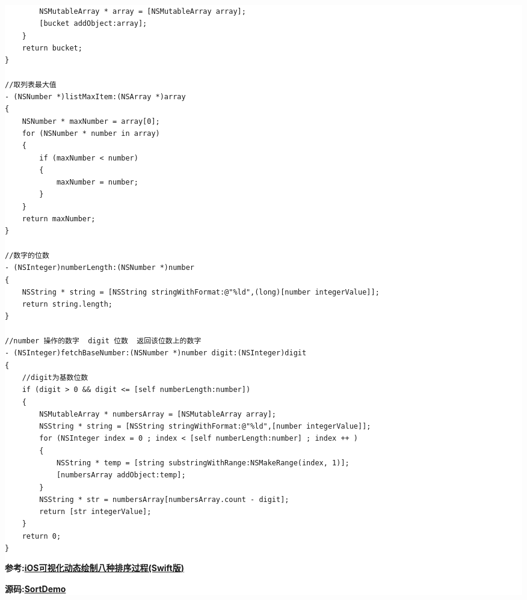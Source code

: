 ```
        NSMutableArray * array = [NSMutableArray array];
        [bucket addObject:array];
    }
    return bucket;
}

//取列表最大值
- (NSNumber *)listMaxItem:(NSArray *)array
{
    NSNumber * maxNumber = array[0];
    for (NSNumber * number in array)
    {
        if (maxNumber < number)
        {
            maxNumber = number;
        }
    }
    return maxNumber;
}

//数字的位数
- (NSInteger)numberLength:(NSNumber *)number
{
    NSString * string = [NSString stringWithFormat:@"%ld",(long)[number integerValue]];
    return string.length;
}

//number 操作的数字  digit 位数  返回该位数上的数字
- (NSInteger)fetchBaseNumber:(NSNumber *)number digit:(NSInteger)digit
{
    //digit为基数位数
    if (digit > 0 && digit <= [self numberLength:number])
    {
        NSMutableArray * numbersArray = [NSMutableArray array];
        NSString * string = [NSString stringWithFormat:@"%ld",[number integerValue]];
        for (NSInteger index = 0 ; index < [self numberLength:number] ; index ++ )
        {
            NSString * temp = [string substringWithRange:NSMakeRange(index, 1)];
            [numbersArray addObject:temp];
        }
        NSString * str = numbersArray[numbersArray.count - digit];
        return [str integerValue];
    }
    return 0;
}
```

**参考:[iOS可视化动态绘制八种排序过程(Swift版)](https://www.cnblogs.com/ludashi/p/6065086.html)**

**源码:[SortDemo](https://github.com/iOS-Misaki/SortDemo)**



